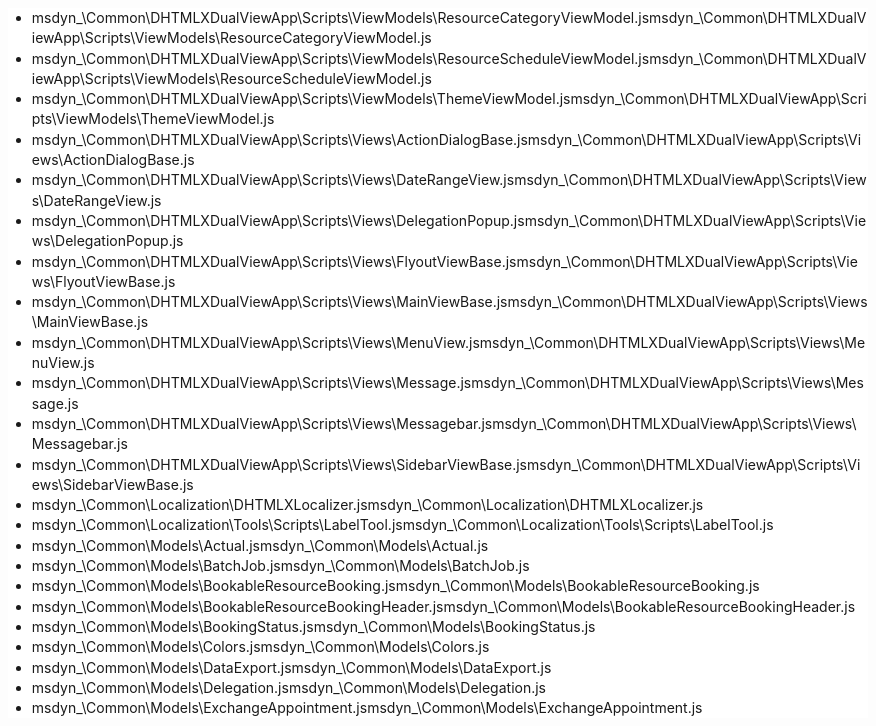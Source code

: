 - <span data-ttu-id="088c4-370">msdyn\_\\Common\\DHTMLXDualViewApp\\Scripts\\ViewModels\\ResourceCategoryViewModel.js</span><span class="sxs-lookup"><span data-stu-id="088c4-370">msdyn\_\\Common\\DHTMLXDualViewApp\\Scripts\\ViewModels\\ResourceCategoryViewModel.js</span></span>
- <span data-ttu-id="088c4-371">msdyn\_\\Common\\DHTMLXDualViewApp\\Scripts\\ViewModels\\ResourceScheduleViewModel.js</span><span class="sxs-lookup"><span data-stu-id="088c4-371">msdyn\_\\Common\\DHTMLXDualViewApp\\Scripts\\ViewModels\\ResourceScheduleViewModel.js</span></span>
- <span data-ttu-id="088c4-372">msdyn\_\\Common\\DHTMLXDualViewApp\\Scripts\\ViewModels\\ThemeViewModel.js</span><span class="sxs-lookup"><span data-stu-id="088c4-372">msdyn\_\\Common\\DHTMLXDualViewApp\\Scripts\\ViewModels\\ThemeViewModel.js</span></span>
- <span data-ttu-id="088c4-373">msdyn\_\\Common\\DHTMLXDualViewApp\\Scripts\\Views\\ActionDialogBase.js</span><span class="sxs-lookup"><span data-stu-id="088c4-373">msdyn\_\\Common\\DHTMLXDualViewApp\\Scripts\\Views\\ActionDialogBase.js</span></span>
- <span data-ttu-id="088c4-374">msdyn\_\\Common\\DHTMLXDualViewApp\\Scripts\\Views\\DateRangeView.js</span><span class="sxs-lookup"><span data-stu-id="088c4-374">msdyn\_\\Common\\DHTMLXDualViewApp\\Scripts\\Views\\DateRangeView.js</span></span>
- <span data-ttu-id="088c4-375">msdyn\_\\Common\\DHTMLXDualViewApp\\Scripts\\Views\\DelegationPopup.js</span><span class="sxs-lookup"><span data-stu-id="088c4-375">msdyn\_\\Common\\DHTMLXDualViewApp\\Scripts\\Views\\DelegationPopup.js</span></span>
- <span data-ttu-id="088c4-376">msdyn\_\\Common\\DHTMLXDualViewApp\\Scripts\\Views\\FlyoutViewBase.js</span><span class="sxs-lookup"><span data-stu-id="088c4-376">msdyn\_\\Common\\DHTMLXDualViewApp\\Scripts\\Views\\FlyoutViewBase.js</span></span>
- <span data-ttu-id="088c4-377">msdyn\_\\Common\\DHTMLXDualViewApp\\Scripts\\Views\\MainViewBase.js</span><span class="sxs-lookup"><span data-stu-id="088c4-377">msdyn\_\\Common\\DHTMLXDualViewApp\\Scripts\\Views\\MainViewBase.js</span></span>
- <span data-ttu-id="088c4-378">msdyn\_\\Common\\DHTMLXDualViewApp\\Scripts\\Views\\MenuView.js</span><span class="sxs-lookup"><span data-stu-id="088c4-378">msdyn\_\\Common\\DHTMLXDualViewApp\\Scripts\\Views\\MenuView.js</span></span>
- <span data-ttu-id="088c4-379">msdyn\_\\Common\\DHTMLXDualViewApp\\Scripts\\Views\\Message.js</span><span class="sxs-lookup"><span data-stu-id="088c4-379">msdyn\_\\Common\\DHTMLXDualViewApp\\Scripts\\Views\\Message.js</span></span>
- <span data-ttu-id="088c4-380">msdyn\_\\Common\\DHTMLXDualViewApp\\Scripts\\Views\\Messagebar.js</span><span class="sxs-lookup"><span data-stu-id="088c4-380">msdyn\_\\Common\\DHTMLXDualViewApp\\Scripts\\Views\\Messagebar.js</span></span>
- <span data-ttu-id="088c4-381">msdyn\_\\Common\\DHTMLXDualViewApp\\Scripts\\Views\\SidebarViewBase.js</span><span class="sxs-lookup"><span data-stu-id="088c4-381">msdyn\_\\Common\\DHTMLXDualViewApp\\Scripts\\Views\\SidebarViewBase.js</span></span>
- <span data-ttu-id="088c4-382">msdyn\_\\Common\\Localization\\DHTMLXLocalizer.js</span><span class="sxs-lookup"><span data-stu-id="088c4-382">msdyn\_\\Common\\Localization\\DHTMLXLocalizer.js</span></span>
- <span data-ttu-id="088c4-383">msdyn\_\\Common\\Localization\\Tools\\Scripts\\LabelTool.js</span><span class="sxs-lookup"><span data-stu-id="088c4-383">msdyn\_\\Common\\Localization\\Tools\\Scripts\\LabelTool.js</span></span>
- <span data-ttu-id="088c4-384">msdyn\_\\Common\\Models\\Actual.js</span><span class="sxs-lookup"><span data-stu-id="088c4-384">msdyn\_\\Common\\Models\\Actual.js</span></span>
- <span data-ttu-id="088c4-385">msdyn\_\\Common\\Models\\BatchJob.js</span><span class="sxs-lookup"><span data-stu-id="088c4-385">msdyn\_\\Common\\Models\\BatchJob.js</span></span>
- <span data-ttu-id="088c4-386">msdyn\_\\Common\\Models\\BookableResourceBooking.js</span><span class="sxs-lookup"><span data-stu-id="088c4-386">msdyn\_\\Common\\Models\\BookableResourceBooking.js</span></span>
- <span data-ttu-id="088c4-387">msdyn\_\\Common\\Models\\BookableResourceBookingHeader.js</span><span class="sxs-lookup"><span data-stu-id="088c4-387">msdyn\_\\Common\\Models\\BookableResourceBookingHeader.js</span></span>
- <span data-ttu-id="088c4-388">msdyn\_\\Common\\Models\\BookingStatus.js</span><span class="sxs-lookup"><span data-stu-id="088c4-388">msdyn\_\\Common\\Models\\BookingStatus.js</span></span>
- <span data-ttu-id="088c4-389">msdyn\_\\Common\\Models\\Colors.js</span><span class="sxs-lookup"><span data-stu-id="088c4-389">msdyn\_\\Common\\Models\\Colors.js</span></span>
- <span data-ttu-id="088c4-390">msdyn\_\\Common\\Models\\DataExport.js</span><span class="sxs-lookup"><span data-stu-id="088c4-390">msdyn\_\\Common\\Models\\DataExport.js</span></span>
- <span data-ttu-id="088c4-391">msdyn\_\\Common\\Models\\Delegation.js</span><span class="sxs-lookup"><span data-stu-id="088c4-391">msdyn\_\\Common\\Models\\Delegation.js</span></span>
- <span data-ttu-id="088c4-392">msdyn\_\\Common\\Models\\ExchangeAppointment.js</span><span class="sxs-lookup"><span data-stu-id="088c4-392">msdyn\_\\Common\\Models\\ExchangeAppointment.js</span></span>